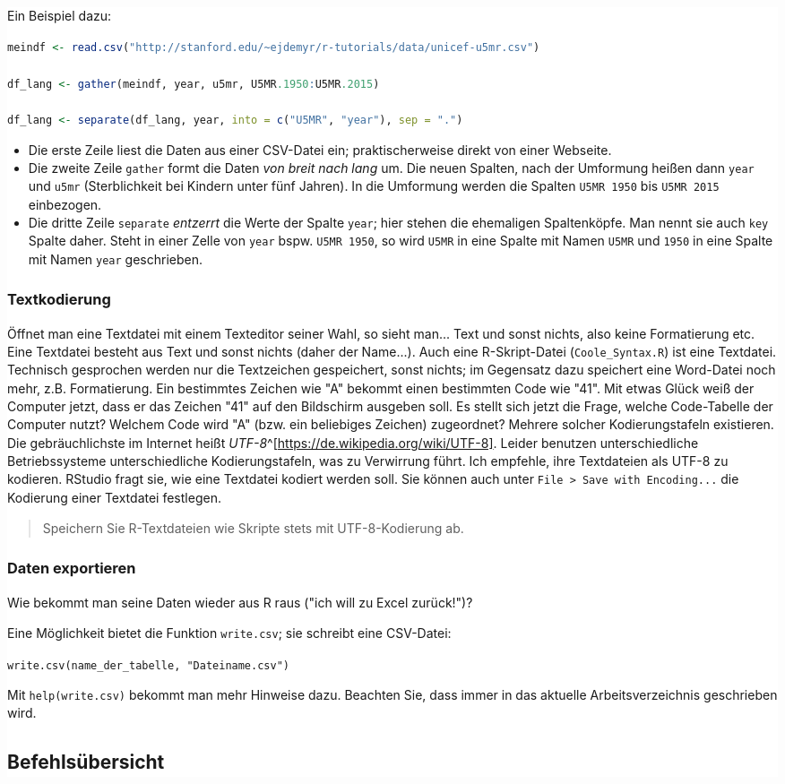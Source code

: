 Ein Beispiel dazu:


```r
meindf <- read.csv("http://stanford.edu/~ejdemyr/r-tutorials/data/unicef-u5mr.csv")

df_lang <- gather(meindf, year, u5mr, U5MR.1950:U5MR.2015)

df_lang <- separate(df_lang, year, into = c("U5MR", "year"), sep = ".")
```

- Die erste Zeile liest die Daten aus einer CSV-Datei ein; praktischerweise direkt von einer Webseite.   
- Die zweite Zeile `gather` formt die Daten *von breit nach lang* um. Die neuen Spalten, nach der Umformung heißen dann `year` und `u5mr` (Sterblichkeit bei Kindern unter fünf Jahren). In die Umformung werden die Spalten `U5MR 1950` bis `U5MR 2015` einbezogen.
- Die dritte Zeile `separate` *entzerrt* die Werte der Spalte `year`; hier stehen die ehemaligen Spaltenköpfe. Man nennt sie auch `key` Spalte daher. Steht in einer Zelle von `year` bspw. `U5MR 1950`, so wird `U5MR` in eine Spalte mit Namen `U5MR` und `1950` in eine Spalte mit Namen `year` geschrieben.


### Textkodierung

Öffnet man eine Textdatei mit einem Texteditor seiner Wahl, so sieht man... Text und sonst nichts, also keine Formatierung etc. Eine Textdatei besteht aus Text und sonst nichts (daher der Name...). Auch eine R-Skript-Datei (`Coole_Syntax.R`) ist eine Textdatei.
Technisch gesprochen werden nur die Textzeichen gespeichert, sonst nichts; im Gegensatz dazu speichert eine Word-Datei noch mehr, z.B. Formatierung. Ein bestimmtes Zeichen wie "A" bekommt einen bestimmten Code wie "41". Mit etwas Glück weiß der Computer jetzt, dass er das Zeichen "41" auf den Bildschirm ausgeben soll. Es stellt sich jetzt die Frage, welche Code-Tabelle der Computer nutzt? Welchem Code wird "A" (bzw. ein beliebiges Zeichen) zugeordnet? Mehrere solcher Kodierungstafeln existieren. Die gebräuchlichste im Internet heißt *UTF-8*^[https://de.wikipedia.org/wiki/UTF-8]. Leider benutzen unterschiedliche Betriebssysteme unterschiedliche Kodierungstafeln, was zu Verwirrung führt. Ich empfehle, ihre Textdateien als UTF-8 zu kodieren. RStudio fragt sie, wie eine Textdatei kodiert werden soll. Sie können auch unter `File > Save with Encoding...` die Kodierung einer Textdatei festlegen.

>    Speichern Sie R-Textdateien wie Skripte stets mit UTF-8-Kodierung ab.


### Daten exportieren

Wie bekommt man seine Daten wieder aus R raus ("ich will zu Excel zurück!")?

Eine Möglichkeit bietet die Funktion `write.csv`; sie schreibt eine CSV-Datei:

```
write.csv(name_der_tabelle, "Dateiname.csv")
```

Mit `help(write.csv)` bekommt man mehr Hinweise dazu. Beachten Sie, dass immer in das aktuelle Arbeitsverzeichnis geschrieben wird.



## Befehlsübersicht


[^447]: Sind z.B. die Prüfungsergebnisse von Schülern unabhängig voneinander? Möglicherweise haben sie von einem "Superschüler" abgeschrieben. Wenn der Superschüler viel weiß, dann zeigen die Abschreiber auch gute Leistung.
